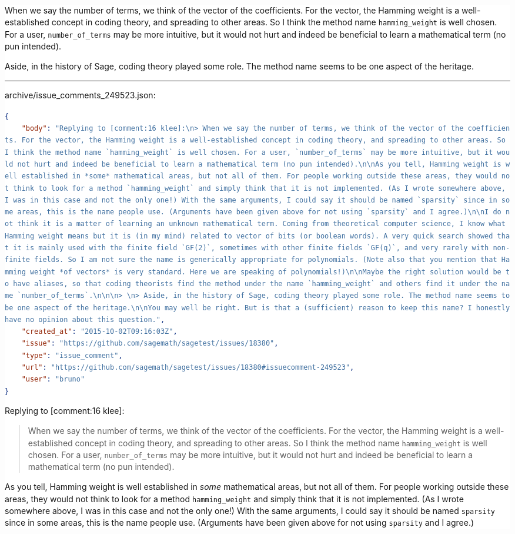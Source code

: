 When we say the number of terms, we think of the vector of the coefficients. For the vector, the Hamming weight is a well-established concept in coding theory, and spreading to other areas. So I think the method name `hamming_weight` is well chosen. For a user, `number_of_terms` may be more intuitive, but it would not hurt and indeed be beneficial to learn a mathematical term (no pun intended).

Aside, in the history of Sage, coding theory played some role. The method name seems to be one aspect of the heritage.



---

archive/issue_comments_249523.json:
```json
{
    "body": "Replying to [comment:16 klee]:\n> When we say the number of terms, we think of the vector of the coefficients. For the vector, the Hamming weight is a well-established concept in coding theory, and spreading to other areas. So I think the method name `hamming_weight` is well chosen. For a user, `number_of_terms` may be more intuitive, but it would not hurt and indeed be beneficial to learn a mathematical term (no pun intended).\n\nAs you tell, Hamming weight is well established in *some* mathematical areas, but not all of them. For people working outside these areas, they would not think to look for a method `hamming_weight` and simply think that it is not implemented. (As I wrote somewhere above, I was in this case and not the only one!) With the same arguments, I could say it should be named `sparsity` since in some areas, this is the name people use. (Arguments have been given above for not using `sparsity` and I agree.)\n\nI do not think it is a matter of learning an unknown mathematical term. Coming from theoretical computer science, I know what Hamming weight means but it is (in my mind) related to vector of bits (or boolean words). A very quick search showed that it is mainly used with the finite field `GF(2)`, sometimes with other finite fields `GF(q)`, and very rarely with non-finite fields. So I am not sure the name is generically appropriate for polynomials. (Note also that you mention that Hamming weight *of vectors* is very standard. Here we are speaking of polynomials!)\n\nMaybe the right solution would be to have aliases, so that coding theorists find the method under the name `hamming_weight` and others find it under the name `number_of_terms`.\n\n\n> \n> Aside, in the history of Sage, coding theory played some role. The method name seems to be one aspect of the heritage.\n\nYou may well be right. But is that a (sufficient) reason to keep this name? I honestly have no opinion about this question.",
    "created_at": "2015-10-02T09:16:03Z",
    "issue": "https://github.com/sagemath/sagetest/issues/18380",
    "type": "issue_comment",
    "url": "https://github.com/sagemath/sagetest/issues/18380#issuecomment-249523",
    "user": "bruno"
}
```

Replying to [comment:16 klee]:
> When we say the number of terms, we think of the vector of the coefficients. For the vector, the Hamming weight is a well-established concept in coding theory, and spreading to other areas. So I think the method name `hamming_weight` is well chosen. For a user, `number_of_terms` may be more intuitive, but it would not hurt and indeed be beneficial to learn a mathematical term (no pun intended).

As you tell, Hamming weight is well established in *some* mathematical areas, but not all of them. For people working outside these areas, they would not think to look for a method `hamming_weight` and simply think that it is not implemented. (As I wrote somewhere above, I was in this case and not the only one!) With the same arguments, I could say it should be named `sparsity` since in some areas, this is the name people use. (Arguments have been given above for not using `sparsity` and I agree.)
